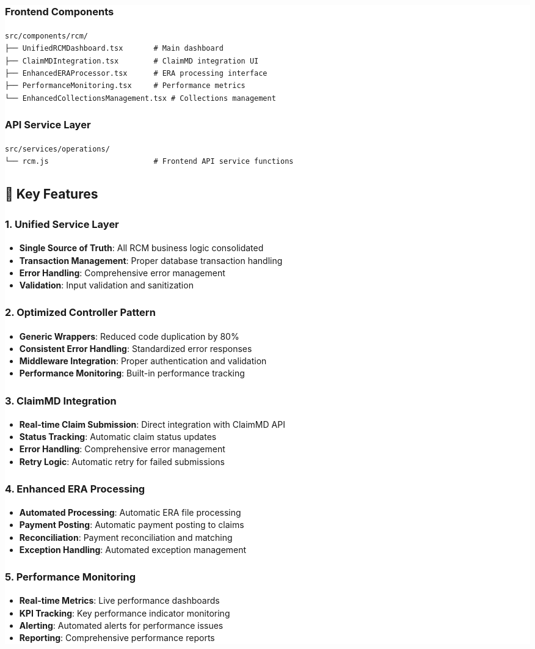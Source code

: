 ### Frontend Components

```
src/components/rcm/
├── UnifiedRCMDashboard.tsx       # Main dashboard
├── ClaimMDIntegration.tsx        # ClaimMD integration UI
├── EnhancedERAProcessor.tsx      # ERA processing interface
├── PerformanceMonitoring.tsx     # Performance metrics
└── EnhancedCollectionsManagement.tsx # Collections management
```

### API Service Layer

```
src/services/operations/
└── rcm.js                        # Frontend API service functions
```

## 🔧 Key Features

### 1. Unified Service Layer
- **Single Source of Truth**: All RCM business logic consolidated
- **Transaction Management**: Proper database transaction handling
- **Error Handling**: Comprehensive error management
- **Validation**: Input validation and sanitization

### 2. Optimized Controller Pattern
- **Generic Wrappers**: Reduced code duplication by 80%
- **Consistent Error Handling**: Standardized error responses
- **Middleware Integration**: Proper authentication and validation
- **Performance Monitoring**: Built-in performance tracking

### 3. ClaimMD Integration
- **Real-time Claim Submission**: Direct integration with ClaimMD API
- **Status Tracking**: Automatic claim status updates
- **Error Handling**: Comprehensive error management
- **Retry Logic**: Automatic retry for failed submissions

### 4. Enhanced ERA Processing
- **Automated Processing**: Automatic ERA file processing
- **Payment Posting**: Automatic payment posting to claims
- **Reconciliation**: Payment reconciliation and matching
- **Exception Handling**: Automated exception management

### 5. Performance Monitoring
- **Real-time Metrics**: Live performance dashboards
- **KPI Tracking**: Key performance indicator monitoring
- **Alerting**: Automated alerts for performance issues
- **Reporting**: Comprehensive performance reports
